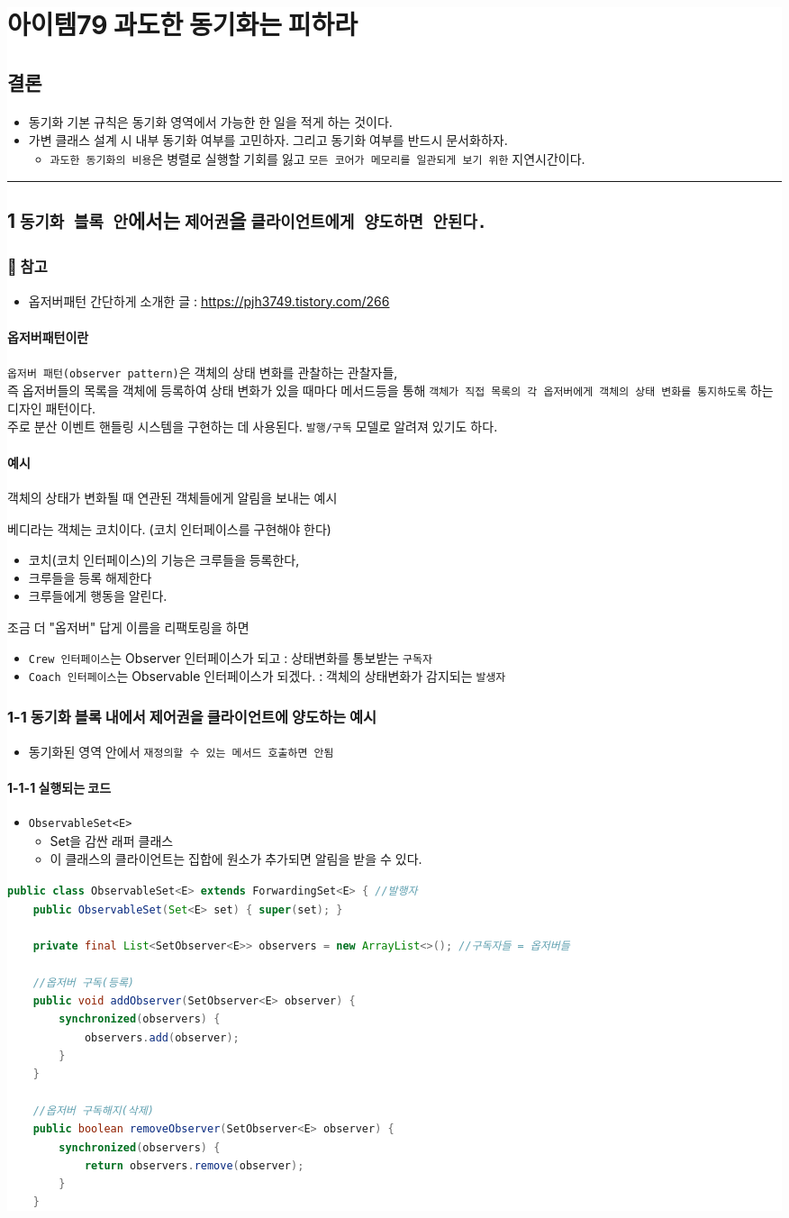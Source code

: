 # 아이템79 과도한 동기화는 피하라


## 결론
- 동기화 기본 규칙은 동기화 영역에서 가능한 한 일을 적게 하는 것이다.
- 가변 클래스 설계 시 내부 동기화 여부를 고민하자. 그리고 동기화 여부를 반드시 문서화하자.
  - `과도한 동기화의 비용`은 병렬로 실행할 기회를 잃고 `모든 코어가 메모리를 일관되게 보기 위한` 지연시간이다.

--- 

## 1 `동기화 블록 안`에서는 `제어권`을 `클라이언트에게 양도하면 안된다.`

### 🏴 참고 
- 옵저버패턴 간단하게 소개한 글 : https://pjh3749.tistory.com/266

#### 옵저버패턴이란
`옵저버 패턴(observer pattern)`은 객체의 상태 변화를 관찰하는 관찰자들,    
즉 옵저버들의 목록을 객체에 등록하여 상태 변화가 있을 때마다 메서드등을 통해 `객체가 직접 목록의 각 옵저버에게 객체의 상태 변화를 통지하도록` 하는 디자인 패턴이다.     
주로 분산 이벤트 핸들링 시스템을 구현하는 데 사용된다. `발행/구독` 모델로 알려져 있기도 하다.


#### 예시  
객체의 상태가 변화될 때 연관된 객체들에게 알림을 보내는 예시

베디라는 객체는 코치이다. (코치 인터페이스를 구현해야 한다)
- 코치(코치 인터페이스)의 기능은 크루들을 등록한다, 
- 크루들을 등록 해제한다
- 크루들에게 행동을 알린다. 


조금 더 "옵저버" 답게 이름을 리팩토링을 하면    
- `Crew 인터페이스`는 Observer 인터페이스가 되고  : 상태변화를 통보받는 `구독자`
- `Coach 인터페이스`는 Observable 인터페이스가 되겠다. : 객체의 상태변화가 감지되는 `발생자`



### 1-1 동기화 블록 내에서 제어권을 클라이언트에 양도하는 예시
- 동기화된 영역 안에서 `재정의할 수 있는 메서드 호출하면 안됨`

#### 1-1-1 실행되는 코드 

- `ObservableSet<E>`
  - Set을 감싼 래퍼 클래스 
  - 이 클래스의 클라이언트는 집합에 원소가 추가되면 알림을 받을 수 있다.

```java
public class ObservableSet<E> extends ForwardingSet<E> { //발행자
    public ObservableSet(Set<E> set) { super(set); }

    private final List<SetObserver<E>> observers = new ArrayList<>(); //구독자들 = 옵저버들

    //옵저버 구독(등록)
    public void addObserver(SetObserver<E> observer) {
        synchronized(observers) { 
            observers.add(observer); 
        }
    }

    //옵저버 구독해지(삭제)
    public boolean removeObserver(SetObserver<E> observer) {
        synchronized(observers) { 
            return observers.remove(observer); 
        }
    }

```